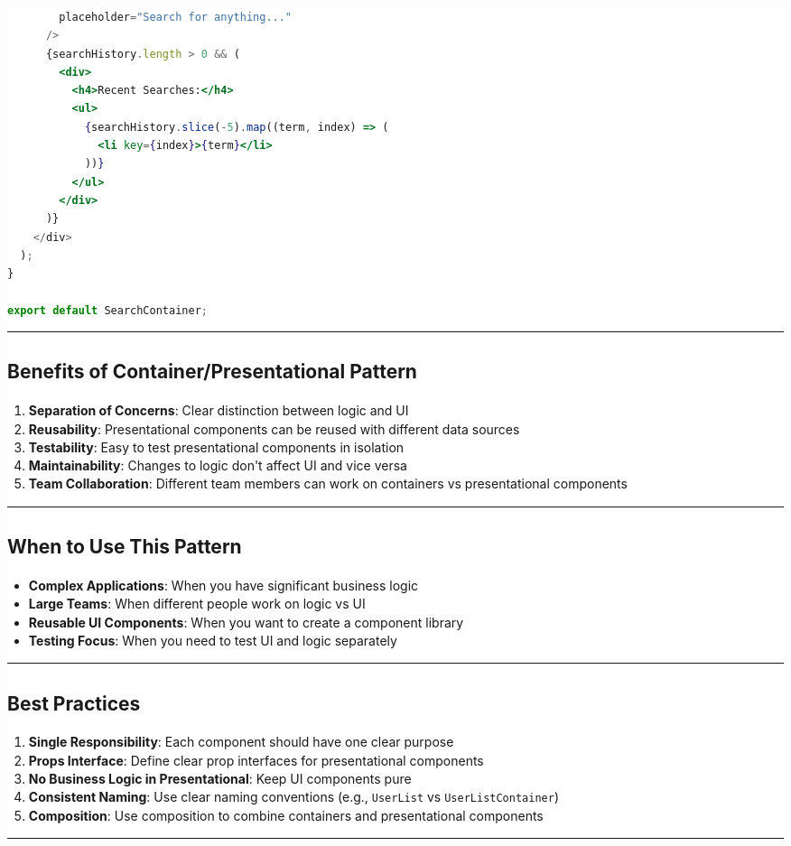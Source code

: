 ```jsx
        placeholder="Search for anything..."
      />
      {searchHistory.length > 0 && (
        <div>
          <h4>Recent Searches:</h4>
          <ul>
            {searchHistory.slice(-5).map((term, index) => (
              <li key={index}>{term}</li>
            ))}
          </ul>
        </div>
      )}
    </div>
  );
}

export default SearchContainer;
```

---

## Benefits of Container/Presentational Pattern

1. **Separation of Concerns**: Clear distinction between logic and UI
2. **Reusability**: Presentational components can be reused with different data sources
3. **Testability**: Easy to test presentational components in isolation
4. **Maintainability**: Changes to logic don't affect UI and vice versa
5. **Team Collaboration**: Different team members can work on containers vs presentational components

---

## When to Use This Pattern

- **Complex Applications**: When you have significant business logic
- **Large Teams**: When different people work on logic vs UI
- **Reusable UI Components**: When you want to create a component library
- **Testing Focus**: When you need to test UI and logic separately

---

## Best Practices

1. **Single Responsibility**: Each component should have one clear purpose
2. **Props Interface**: Define clear prop interfaces for presentational components
3. **No Business Logic in Presentational**: Keep UI components pure
4. **Consistent Naming**: Use clear naming conventions (e.g., `UserList` vs `UserListContainer`)
5. **Composition**: Use composition to combine containers and presentational components

---
